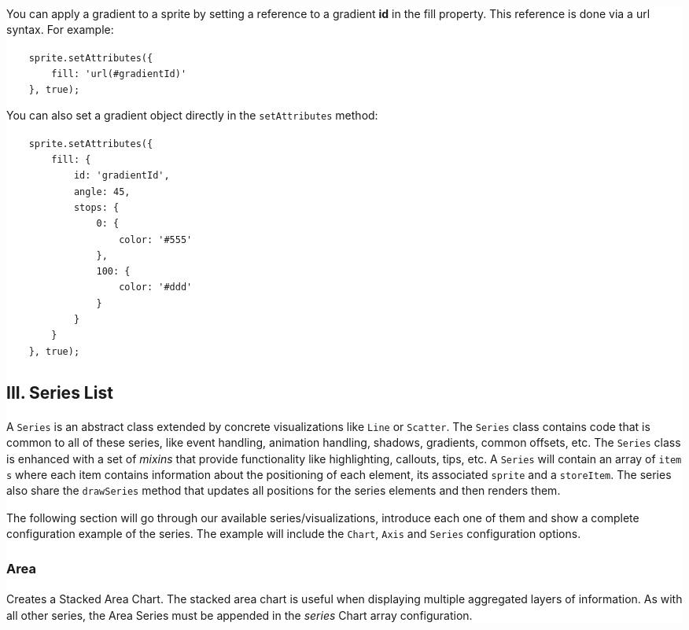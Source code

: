You can apply a gradient to a sprite by setting a reference to a gradient **id** in
the fill property. This reference is done via a url syntax. For example:

        sprite.setAttributes({
            fill: 'url(#gradientId)'
        }, true);

You can also set a gradient object directly in the `setAttributes`
method:

        sprite.setAttributes({
            fill: {
                id: 'gradientId',
                angle: 45,
                stops: {
                    0: {
                        color: '#555'
                    },
                    100: {
                        color: '#ddd'
                    }
                }
            }
        }, true);


## III. Series List

A `Series` is an abstract class extended by concrete visualizations like
`Line` or `Scatter`. The `Series` class contains code that is common to all of these series, like event handling, animation
handling, shadows, gradients, common offsets, etc. The `Series` class is enhanced with a set of *mixins* that provide functionality
like highlighting, callouts, tips, etc. A `Series` will contain an array of `items` where each item contains information about the
positioning of each element, its associated `sprite` and a `storeItem`. The series also share the `drawSeries` method that updates
all positions for the series elements and then renders them.

The following section will go through our available series/visualizations, introduce each
one of them and show a complete configuration example of the series. The example will include the `Chart`,
`Axis` and `Series` configuration options.

### Area

Creates a Stacked Area Chart. The stacked area chart is useful when displaying multiple aggregated layers of information.
As with all other series, the Area Series must be appended in the *series* Chart array configuration.

